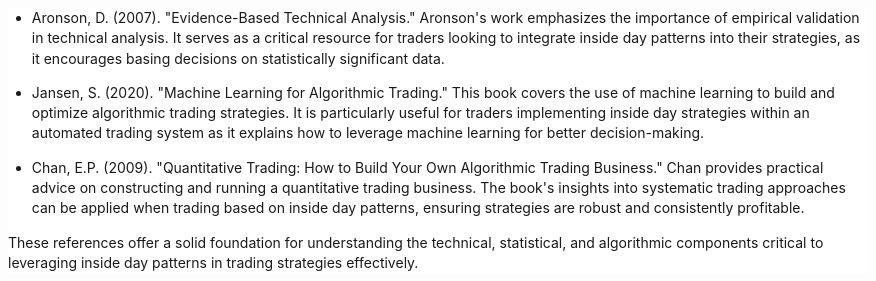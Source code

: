 - Aronson, D. (2007). "Evidence-Based Technical Analysis." Aronson's work emphasizes the importance of empirical validation in technical analysis. It serves as a critical resource for traders looking to integrate inside day patterns into their strategies, as it encourages basing decisions on statistically significant data.

- Jansen, S. (2020). "Machine Learning for Algorithmic Trading." This book covers the use of machine learning to build and optimize algorithmic trading strategies. It is particularly useful for traders implementing inside day strategies within an automated trading system as it explains how to leverage machine learning for better decision-making.

- Chan, E.P. (2009). "Quantitative Trading: How to Build Your Own Algorithmic Trading Business." Chan provides practical advice on constructing and running a quantitative trading business. The book's insights into systematic trading approaches can be applied when trading based on inside day patterns, ensuring strategies are robust and consistently profitable.

These references offer a solid foundation for understanding the technical, statistical, and algorithmic components critical to leveraging inside day patterns in trading strategies effectively.

